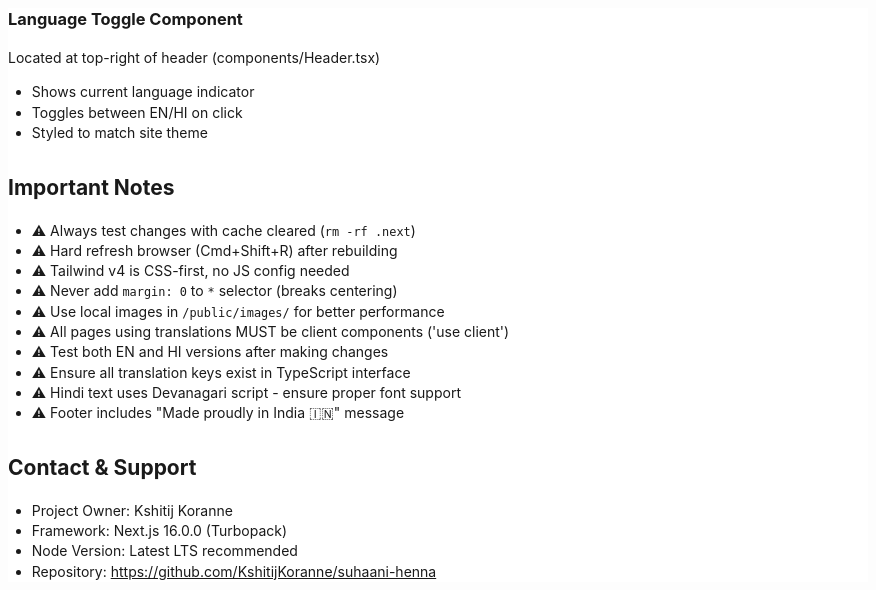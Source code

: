 ### Language Toggle Component
Located at top-right of header (components/Header.tsx)
- Shows current language indicator
- Toggles between EN/HI on click
- Styled to match site theme

## Important Notes
- ⚠️ Always test changes with cache cleared (`rm -rf .next`)
- ⚠️ Hard refresh browser (Cmd+Shift+R) after rebuilding
- ⚠️ Tailwind v4 is CSS-first, no JS config needed
- ⚠️ Never add `margin: 0` to `*` selector (breaks centering)
- ⚠️ Use local images in `/public/images/` for better performance
- ⚠️ All pages using translations MUST be client components ('use client')
- ⚠️ Test both EN and HI versions after making changes
- ⚠️ Ensure all translation keys exist in TypeScript interface
- ⚠️ Hindi text uses Devanagari script - ensure proper font support
- ⚠️ Footer includes "Made proudly in India 🇮🇳" message

## Contact & Support
- Project Owner: Kshitij Koranne
- Framework: Next.js 16.0.0 (Turbopack)
- Node Version: Latest LTS recommended
- Repository: https://github.com/KshitijKoranne/suhaani-henna
